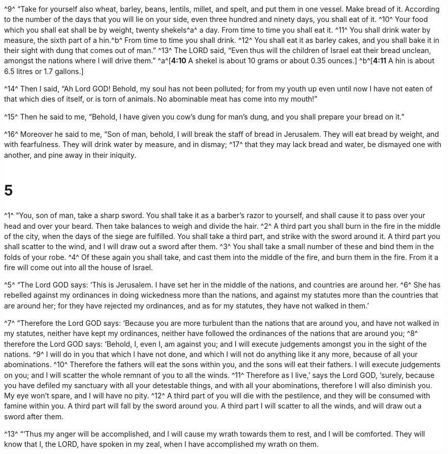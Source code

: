 ^9^ “Take for yourself also wheat, barley, beans, lentils, millet, and spelt, and put them in one vessel. Make bread of it. According to the number of the days that you will lie on your side, even three hundred and ninety days, you shall eat of it. ^10^ Your food which you shall eat shall be by weight, twenty shekels^a^ a day. From time to time you shall eat it. ^11^ You shall drink water by measure, the sixth part of a hin.^b^ From time to time you shall drink. ^12^ You shall eat it as barley cakes, and you shall bake it in their sight with dung that comes out of man.” ^13^ The LORD said, “Even thus will the children of Israel eat their bread unclean, amongst the nations where I will drive them.” 
^a^[**4:10** A shekel is about 10 grams or about 0.35 ounces.] ^b^[**4:11** A hin is about 6.5 litres or 1.7 gallons.]

^14^ Then I said, “Ah Lord GOD! Behold, my soul has not been polluted; for from my youth up even until now I have not eaten of that which dies of itself, or is torn of animals. No abominable meat has come into my mouth!” 

^15^ Then he said to me, “Behold, I have given you cow’s dung for man’s dung, and you shall prepare your bread on it.” 

^16^ Moreover he said to me, “Son of man, behold, I will break the staff of bread in Jerusalem. They will eat bread by weight, and with fearfulness. They will drink water by measure, and in dismay; ^17^ that they may lack bread and water, be dismayed one with another, and pine away in their iniquity. 

# 5 
^1^ “You, son of man, take a sharp sword. You shall take it as a barber’s razor to yourself, and shall cause it to pass over your head and over your beard. Then take balances to weigh and divide the hair. ^2^ A third part you shall burn in the fire in the middle of the city, when the days of the siege are fulfilled. You shall take a third part, and strike with the sword around it. A third part you shall scatter to the wind, and I will draw out a sword after them. ^3^ You shall take a small number of these and bind them in the folds of your robe. ^4^ Of these again you shall take, and cast them into the middle of the fire, and burn them in the fire. From it a fire will come out into all the house of Israel. 

^5^ “The Lord GOD says: ‘This is Jerusalem. I have set her in the middle of the nations, and countries are around her. ^6^ She has rebelled against my ordinances in doing wickedness more than the nations, and against my statutes more than the countries that are around her; for they have rejected my ordinances, and as for my statutes, they have not walked in them.’ 

^7^ “Therefore the Lord GOD says: ‘Because you are more turbulent than the nations that are around you, and have not walked in my statutes, neither have kept my ordinances, neither have followed the ordinances of the nations that are around you; ^8^ therefore the Lord GOD says: ‘Behold, I, even I, am against you; and I will execute judgements amongst you in the sight of the nations. ^9^ I will do in you that which I have not done, and which I will not do anything like it any more, because of all your abominations. ^10^ Therefore the fathers will eat the sons within you, and the sons will eat their fathers. I will execute judgements on you; and I will scatter the whole remnant of you to all the winds. ^11^ Therefore as I live,’ says the Lord GOD, ‘surely, because you have defiled my sanctuary with all your detestable things, and with all your abominations, therefore I will also diminish you. My eye won’t spare, and I will have no pity. ^12^ A third part of you will die with the pestilence, and they will be consumed with famine within you. A third part will fall by the sword around you. A third part I will scatter to all the winds, and will draw out a sword after them. 

^13^ “‘Thus my anger will be accomplished, and I will cause my wrath towards them to rest, and I will be comforted. They will know that I, the LORD, have spoken in my zeal, when I have accomplished my wrath on them. 

